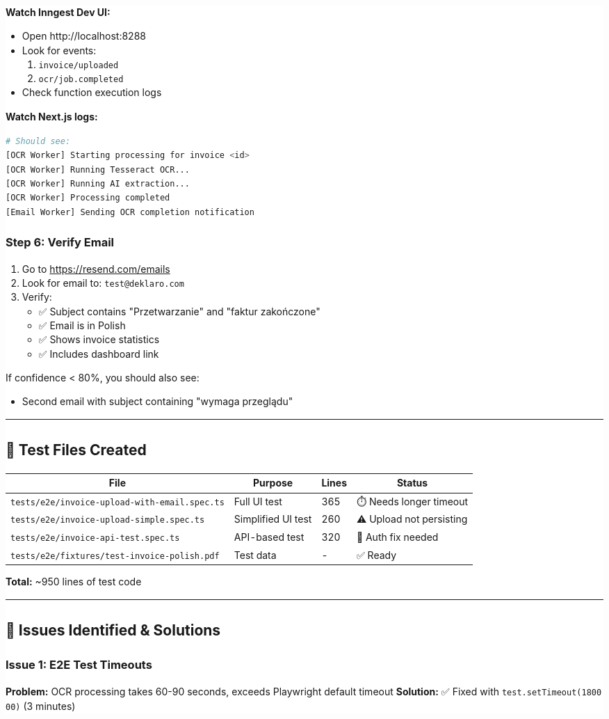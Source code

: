 **Watch Inngest Dev UI:**
- Open http://localhost:8288
- Look for events:
  1. `invoice/uploaded`
  2. `ocr/job.completed`
- Check function execution logs

**Watch Next.js logs:**
```bash
# Should see:
[OCR Worker] Starting processing for invoice <id>
[OCR Worker] Running Tesseract OCR...
[OCR Worker] Running AI extraction...
[OCR Worker] Processing completed
[Email Worker] Sending OCR completion notification
```

### Step 6: Verify Email

1. Go to https://resend.com/emails
2. Look for email to: `test@deklaro.com`
3. Verify:
   - ✅ Subject contains "Przetwarzanie" and "faktur zakończone"
   - ✅ Email is in Polish
   - ✅ Shows invoice statistics
   - ✅ Includes dashboard link

If confidence < 80%, you should also see:
- Second email with subject containing "wymaga przeglądu"

---

## 📝 Test Files Created

| File | Purpose | Lines | Status |
|------|---------|-------|--------|
| `tests/e2e/invoice-upload-with-email.spec.ts` | Full UI test | 365 | ⏱️ Needs longer timeout |
| `tests/e2e/invoice-upload-simple.spec.ts` | Simplified UI test | 260 | ⚠️ Upload not persisting |
| `tests/e2e/invoice-api-test.spec.ts` | API-based test | 320 | 🔐 Auth fix needed |
| `tests/e2e/fixtures/test-invoice-polish.pdf` | Test data | - | ✅ Ready |

**Total:** ~950 lines of test code

---

## 🐛 Issues Identified & Solutions

### Issue 1: E2E Test Timeouts
**Problem:** OCR processing takes 60-90 seconds, exceeds Playwright default timeout
**Solution:** ✅ Fixed with `test.setTimeout(180000)` (3 minutes)
